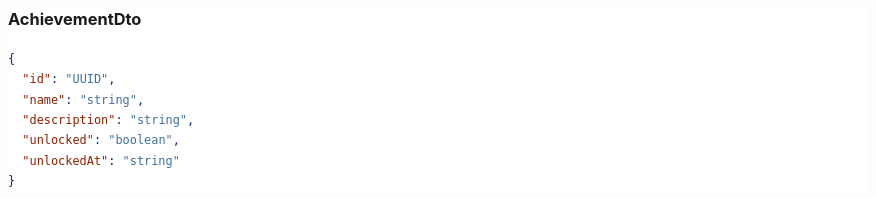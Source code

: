 ### AchievementDto
```json
{
  "id": "UUID",
  "name": "string",
  "description": "string",
  "unlocked": "boolean",
  "unlockedAt": "string"
}
```
